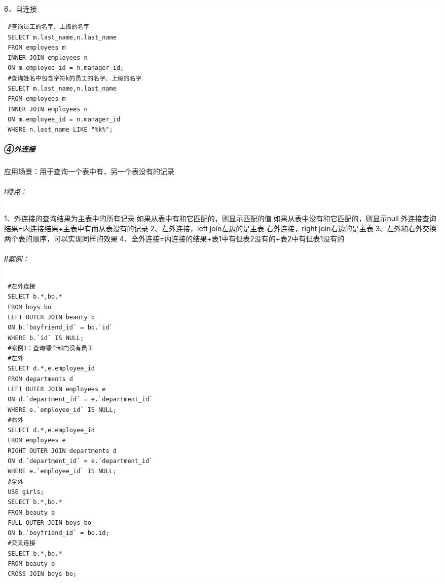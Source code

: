 6、自连接

```mysql
 #查询员工的名字、上级的名字
 SELECT m.last_name,n.last_name
 FROM employees m
 INNER JOIN employees n
 ON m.employee_id = n.manager_id;
 #查询姓名中包含字符k的员工的名字、上级的名字
 SELECT m.last_name,n.last_name
 FROM employees m
 INNER JOIN employees n
 ON m.employee_id = n.manager_id
 WHERE n.last_name LIKE "%k%";
```

##### ④外连接

应用场景：用于查询一个表中有，另一个表没有的记录

###### Ⅰ特点：

 1、外连接的查询结果为主表中的所有记录
	   如果从表中有和它匹配的，则显示匹配的值
	   如果从表中没有和它匹配的，则显示null
	   外连接查询结果=内连接结果+主表中有而从表没有的记录
 2、左外连接，left join左边的是主表
       右外连接，right join右边的是主表
 3、左外和右外交换两个表的顺序，可以实现同样的效果 
 4、全外连接=内连接的结果+表1中有但表2没有的+表2中有但表1没有的

###### Ⅱ案例：

```mysql
 #左外连接
 SELECT b.*,bo.*
 FROM boys bo
 LEFT OUTER JOIN beauty b
 ON b.`boyfriend_id` = bo.`id`
 WHERE b.`id` IS NULL;
 #案例1：查询哪个部门没有员工
 #左外
 SELECT d.*,e.employee_id
 FROM departments d
 LEFT OUTER JOIN employees e
 ON d.`department_id` = e.`department_id`
 WHERE e.`employee_id` IS NULL;
 #右外
 SELECT d.*,e.employee_id
 FROM employees e
 RIGHT OUTER JOIN departments d
 ON d.`department_id` = e.`department_id`
 WHERE e.`employee_id` IS NULL; 
 #全外
 USE girls;
 SELECT b.*,bo.*
 FROM beauty b
 FULL OUTER JOIN boys bo
 ON b.`boyfriend_id` = bo.id;
 #交叉连接
 SELECT b.*,bo.*
 FROM beauty b
 CROSS JOIN boys bo;
```
